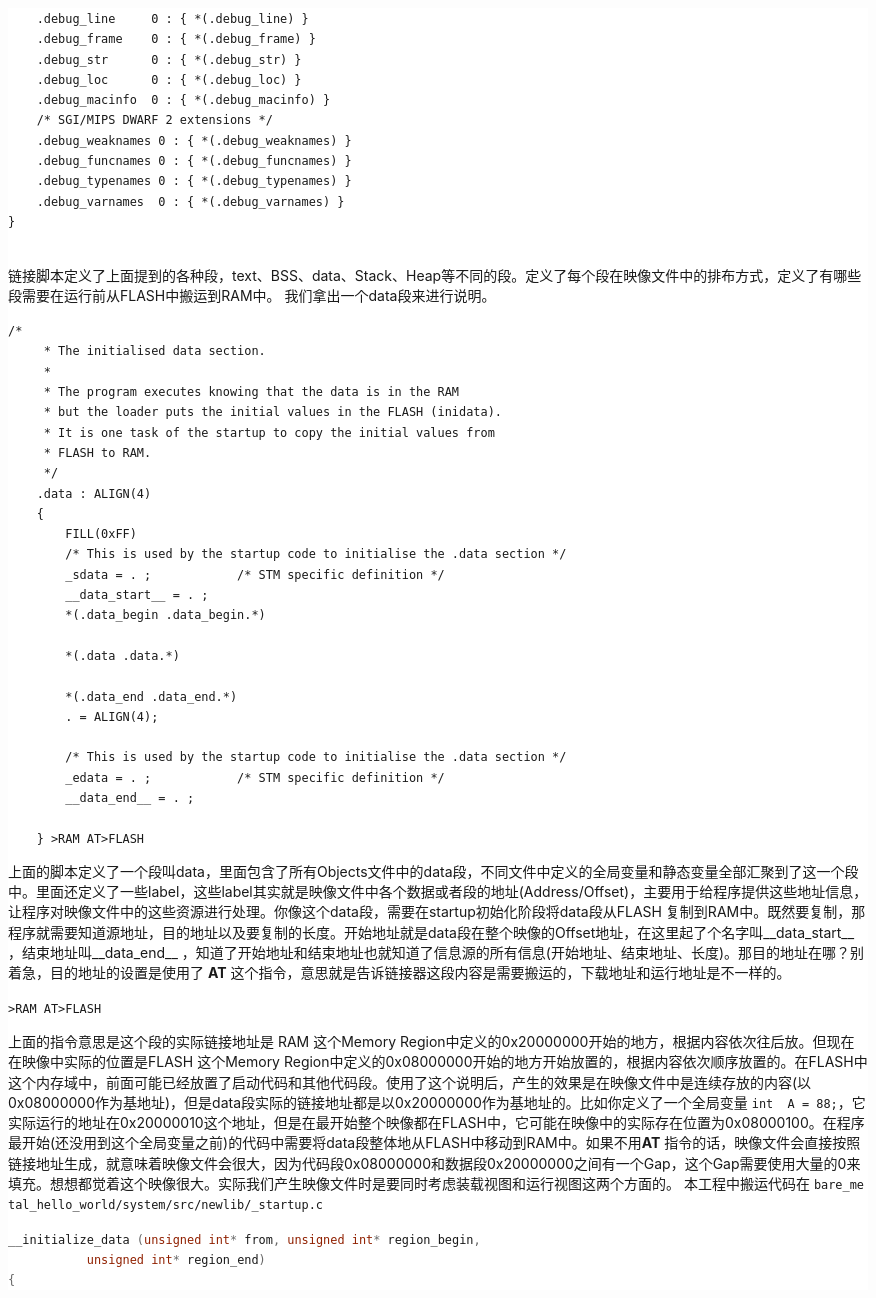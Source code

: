 ```ld
    .debug_line     0 : { *(.debug_line) }
    .debug_frame    0 : { *(.debug_frame) }
    .debug_str      0 : { *(.debug_str) }
    .debug_loc      0 : { *(.debug_loc) }
    .debug_macinfo  0 : { *(.debug_macinfo) }
    /* SGI/MIPS DWARF 2 extensions */
    .debug_weaknames 0 : { *(.debug_weaknames) }
    .debug_funcnames 0 : { *(.debug_funcnames) }
    .debug_typenames 0 : { *(.debug_typenames) }
    .debug_varnames  0 : { *(.debug_varnames) }    
}


```

链接脚本定义了上面提到的各种段，text、BSS、data、Stack、Heap等不同的段。定义了每个段在映像文件中的排布方式，定义了有哪些段需要在运行前从FLASH中搬运到RAM中。
我们拿出一个data段来进行说明。
```ld
/*
     * The initialised data section.
     *
     * The program executes knowing that the data is in the RAM
     * but the loader puts the initial values in the FLASH (inidata).
     * It is one task of the startup to copy the initial values from 
     * FLASH to RAM.
     */
    .data : ALIGN(4)
    {
    	FILL(0xFF)
        /* This is used by the startup code to initialise the .data section */
        _sdata = . ;        	/* STM specific definition */
        __data_start__ = . ;
		*(.data_begin .data_begin.*)

		*(.data .data.*)
		
		*(.data_end .data_end.*)
	    . = ALIGN(4);

	    /* This is used by the startup code to initialise the .data section */
        _edata = . ;        	/* STM specific definition */
        __data_end__ = . ;

    } >RAM AT>FLASH
```

上面的脚本定义了一个段叫data，里面包含了所有Objects文件中的data段，不同文件中定义的全局变量和静态变量全部汇聚到了这一个段中。里面还定义了一些label，这些label其实就是映像文件中各个数据或者段的地址(Address/Offset)，主要用于给程序提供这些地址信息，让程序对映像文件中的这些资源进行处理。你像这个data段，需要在startup初始化阶段将data段从FLASH 复制到RAM中。既然要复制，那程序就需要知道源地址，目的地址以及要复制的长度。开始地址就是data段在整个映像的Offset地址，在这里起了个名字叫__data_start__ ，结束地址叫__data_end__ ，知道了开始地址和结束地址也就知道了信息源的所有信息(开始地址、结束地址、长度)。那目的地址在哪？别着急，目的地址的设置是使用了 **AT** 这个指令，意思就是告诉链接器这段内容是需要搬运的，下载地址和运行地址是不一样的。
``` 
>RAM AT>FLASH
```
上面的指令意思是这个段的实际链接地址是 RAM 这个Memory Region中定义的0x20000000开始的地方，根据内容依次往后放。但现在在映像中实际的位置是FLASH 这个Memory Region中定义的0x08000000开始的地方开始放置的，根据内容依次顺序放置的。在FLASH中这个内存域中，前面可能已经放置了启动代码和其他代码段。使用了这个说明后，产生的效果是在映像文件中是连续存放的内容(以0x08000000作为基地址)，但是data段实际的链接地址都是以0x20000000作为基地址的。比如你定义了一个全局变量 `int  A = 88;`，它实际运行的地址在0x20000010这个地址，但是在最开始整个映像都在FLASH中，它可能在映像中的实际存在位置为0x08000100。在程序最开始(还没用到这个全局变量之前)的代码中需要将data段整体地从FLASH中移动到RAM中。如果不用**AT** 指令的话，映像文件会直接按照链接地址生成，就意味着映像文件会很大，因为代码段0x08000000和数据段0x20000000之间有一个Gap，这个Gap需要使用大量的0来填充。想想都觉着这个映像很大。实际我们产生映像文件时是要同时考虑装载视图和运行视图这两个方面的。
本工程中搬运代码在 `bare_metal_hello_world/system/src/newlib/_startup.c`
```c
__initialize_data (unsigned int* from, unsigned int* region_begin,
		   unsigned int* region_end)
{
```